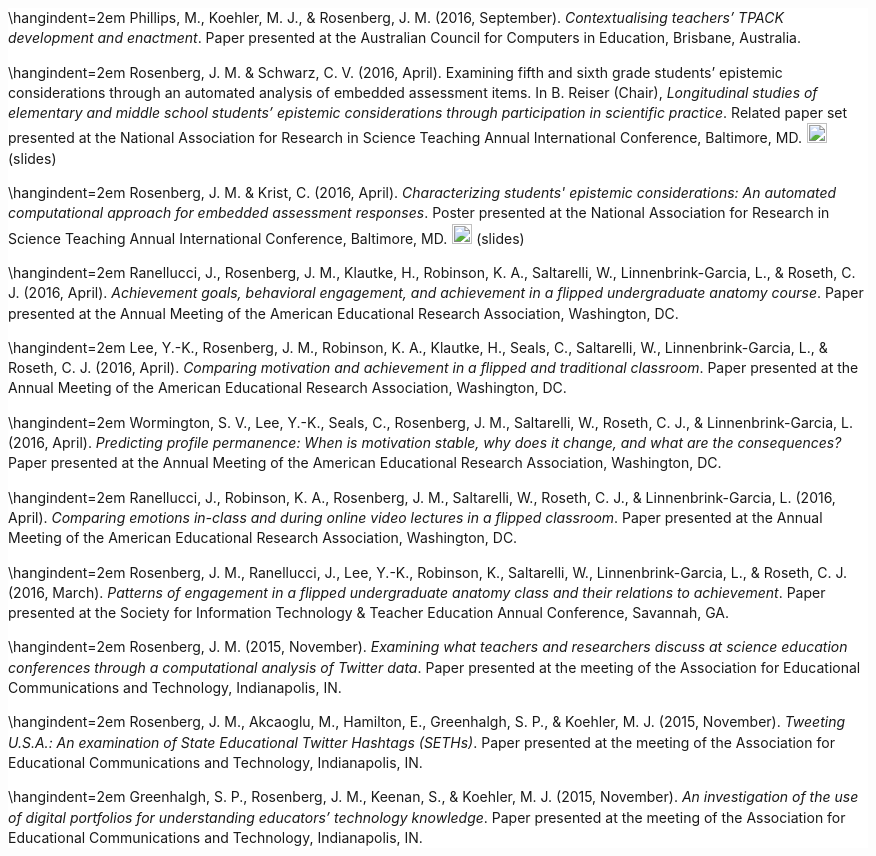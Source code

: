 \hangindent=2em
Phillips, M., Koehler, M. J., & Rosenberg, J. M. (2016, September). *Contextualising teachers’ TPACK development and enactment*. Paper presented at the Australian Council for Computers in Education, Brisbane, Australia. 

\hangindent=2em
Rosenberg, J. M. & Schwarz, C. V. (2016, April). Examining fifth and sixth grade students’ epistemic considerations through an automated analysis of embedded assessment items. In B. Reiser (Chair), *Longitudinal studies of elementary and middle school students’ epistemic considerations through participation in scientific practice*. Related paper set presented at the National Association for Research in Science Teaching Annual International Conference, Baltimore, MD. <a href = "/slides/rosenberg-schwarz-2016-NARST.pdf"> <img src="/logos/pdf.png" style="width: 20px; height: 20px; margin-left: 1px;"/></a> (slides)

\hangindent=2em
Rosenberg, J. M. & Krist, C. (2016, April). *Characterizing students' epistemic considerations: An automated computational approach for embedded assessment responses*. Poster presented at the National Association for Research in Science Teaching Annual International Conference, Baltimore, MD. <a href = "/slides/krist-rosenberg-2016-ICLS.pdf"> <img src="/logos/pdf.png" style="width: 20px; height: 20px; margin-left: 1px;"/></a> (slides)

\hangindent=2em
Ranellucci, J., Rosenberg, J. M., Klautke, H., Robinson, K. A., Saltarelli, W., Linnenbrink-Garcia, L., & Roseth, C. J. (2016, April). *Achievement goals, behavioral engagement, and achievement in a flipped undergraduate anatomy course*. Paper presented at the Annual Meeting of the American Educational Research Association, Washington, DC.

\hangindent=2em
Lee, Y.-K., Rosenberg, J. M., Robinson, K. A., Klautke, H., Seals, C., Saltarelli, W., Linnenbrink-Garcia, L., & Roseth, C. J. (2016, April). *Comparing motivation and achievement in a flipped and traditional classroom*. Paper presented at the Annual Meeting of the American Educational Research Association, Washington, DC.

\hangindent=2em
Wormington, S. V., Lee, Y.-K., Seals, C., Rosenberg, J. M., Saltarelli, W., Roseth, C. J., & Linnenbrink-Garcia, L. (2016, April). *Predicting profile permanence: When is motivation stable, why does it change, and what are the consequences?* Paper presented at the Annual Meeting of the American Educational Research Association, Washington, DC.

\hangindent=2em
Ranellucci, J., Robinson, K. A., Rosenberg, J. M., Saltarelli, W., Roseth, C. J., & Linnenbrink-Garcia, L. (2016, April). *Comparing emotions in-class and during online video lectures in a flipped classroom*. Paper presented at the Annual Meeting of the American Educational Research Association, Washington, DC.

\hangindent=2em
Rosenberg, J. M., Ranellucci, J., Lee, Y.-K., Robinson, K., Saltarelli, W., Linnenbrink-Garcia, L., & Roseth, C. J. (2016, March). *Patterns of engagement in a flipped undergraduate anatomy class and their relations to achievement*. Paper presented at the Society for Information Technology & Teacher Education Annual Conference, Savannah, GA. 

\hangindent=2em
Rosenberg, J. M. (2015, November). *Examining what teachers and researchers discuss at science education conferences through a computational analysis of Twitter data*. Paper presented at the meeting of the Association for Educational Communications and Technology, Indianapolis, IN. 

\hangindent=2em
Rosenberg, J. M., Akcaoglu, M., Hamilton, E., Greenhalgh, S. P., & Koehler, M. J. (2015, November). *Tweeting U.S.A.: An examination of State Educational Twitter Hashtags (SETHs)*. Paper presented at the meeting of the Association for Educational Communications and Technology, Indianapolis, IN. 

\hangindent=2em
Greenhalgh, S. P., Rosenberg, J. M., Keenan, S., & Koehler, M. J. (2015, November). *An investigation of the use of digital portfolios for understanding educators’ technology knowledge*. Paper presented at the meeting of the Association for Educational Communications and Technology, Indianapolis, IN.
